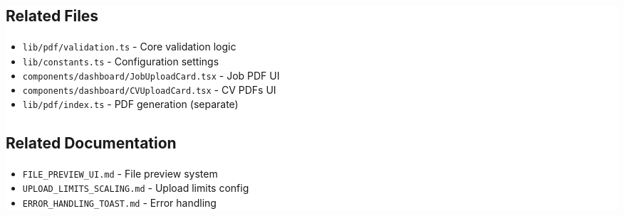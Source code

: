
## Related Files
- `lib/pdf/validation.ts` - Core validation logic
- `lib/constants.ts` - Configuration settings
- `components/dashboard/JobUploadCard.tsx` - Job PDF UI
- `components/dashboard/CVUploadCard.tsx` - CV PDFs UI
- `lib/pdf/index.ts` - PDF generation (separate)

## Related Documentation
- `FILE_PREVIEW_UI.md` - File preview system
- `UPLOAD_LIMITS_SCALING.md` - Upload limits config
- `ERROR_HANDLING_TOAST.md` - Error handling

